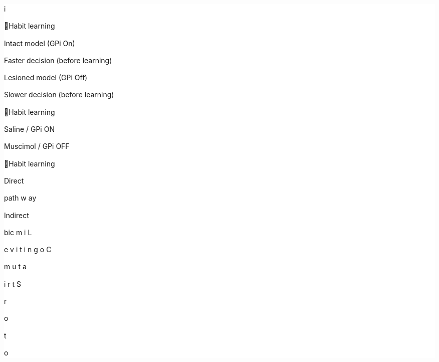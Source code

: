 i

 
 
Habit learning

Intact model (GPi On)

Faster decision (before learning)

Lesioned model (GPi Oﬀ)

Slower decision (before learning)

Habit learning

Saline / GPi ON

Muscimol / GPi OFF

Habit learning

Direct

path w ay

Indirect

bic
m
i
L

e
v
i
t
i
n
g
o
C

m
u
t
a

i
r
t
S

r

o

t

o
